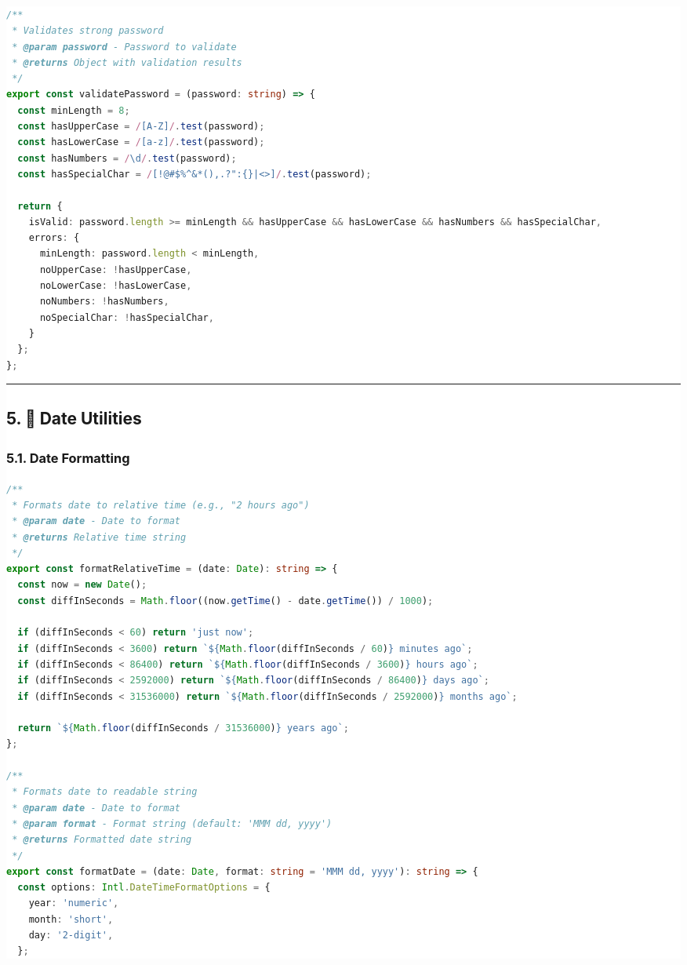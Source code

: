 ```typescript
/**
 * Validates strong password
 * @param password - Password to validate
 * @returns Object with validation results
 */
export const validatePassword = (password: string) => {
  const minLength = 8;
  const hasUpperCase = /[A-Z]/.test(password);
  const hasLowerCase = /[a-z]/.test(password);
  const hasNumbers = /\d/.test(password);
  const hasSpecialChar = /[!@#$%^&*(),.?":{}|<>]/.test(password);
  
  return {
    isValid: password.length >= minLength && hasUpperCase && hasLowerCase && hasNumbers && hasSpecialChar,
    errors: {
      minLength: password.length < minLength,
      noUpperCase: !hasUpperCase,
      noLowerCase: !hasLowerCase,
      noNumbers: !hasNumbers,
      noSpecialChar: !hasSpecialChar,
    }
  };
};
```

---

## 5. 📅 Date Utilities

### 5.1. Date Formatting
```typescript
/**
 * Formats date to relative time (e.g., "2 hours ago")
 * @param date - Date to format
 * @returns Relative time string
 */
export const formatRelativeTime = (date: Date): string => {
  const now = new Date();
  const diffInSeconds = Math.floor((now.getTime() - date.getTime()) / 1000);
  
  if (diffInSeconds < 60) return 'just now';
  if (diffInSeconds < 3600) return `${Math.floor(diffInSeconds / 60)} minutes ago`;
  if (diffInSeconds < 86400) return `${Math.floor(diffInSeconds / 3600)} hours ago`;
  if (diffInSeconds < 2592000) return `${Math.floor(diffInSeconds / 86400)} days ago`;
  if (diffInSeconds < 31536000) return `${Math.floor(diffInSeconds / 2592000)} months ago`;
  
  return `${Math.floor(diffInSeconds / 31536000)} years ago`;
};

/**
 * Formats date to readable string
 * @param date - Date to format
 * @param format - Format string (default: 'MMM dd, yyyy')
 * @returns Formatted date string
 */
export const formatDate = (date: Date, format: string = 'MMM dd, yyyy'): string => {
  const options: Intl.DateTimeFormatOptions = {
    year: 'numeric',
    month: 'short',
    day: '2-digit',
  };
```